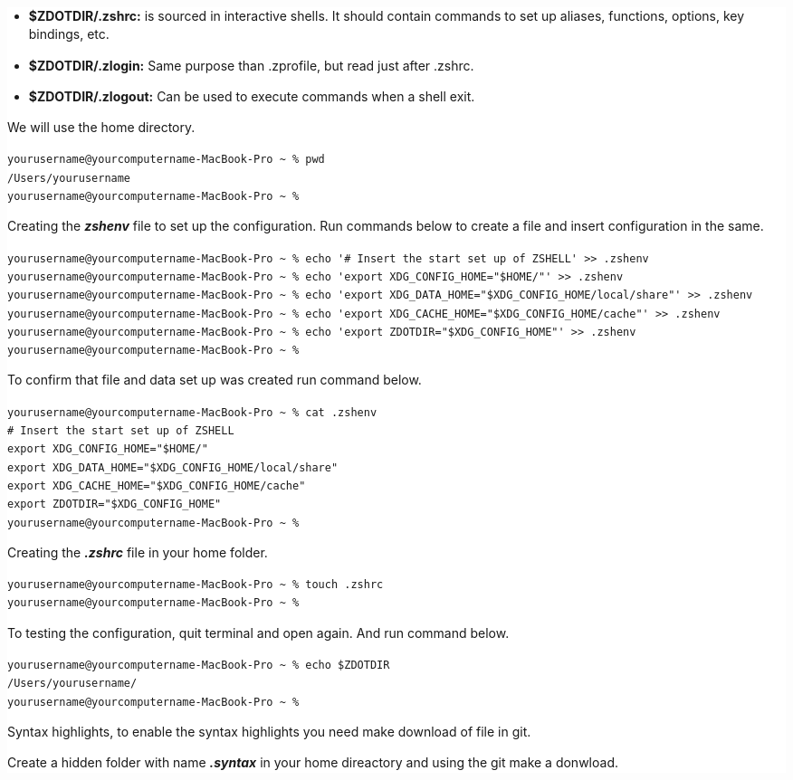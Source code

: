 * **$ZDOTDIR/.zshrc:** is sourced in interactive shells. It should contain commands to set up aliases, functions, options, key bindings, etc.

* **$ZDOTDIR/.zlogin:** Same purpose than .zprofile, but read just after .zshrc.

* **$ZDOTDIR/.zlogout:** Can be used to execute commands when a shell exit.

We will use the home directory. 

```shell
yourusername@yourcomputername-MacBook-Pro ~ % pwd
/Users/yourusername
yourusername@yourcomputername-MacBook-Pro ~ % 
```
Creating the ***zshenv*** file to set up the configuration. Run commands below to create a file and insert configuration in the same.

```shell
yourusername@yourcomputername-MacBook-Pro ~ % echo '# Insert the start set up of ZSHELL' >> .zshenv
yourusername@yourcomputername-MacBook-Pro ~ % echo 'export XDG_CONFIG_HOME="$HOME/"' >> .zshenv
yourusername@yourcomputername-MacBook-Pro ~ % echo 'export XDG_DATA_HOME="$XDG_CONFIG_HOME/local/share"' >> .zshenv 
yourusername@yourcomputername-MacBook-Pro ~ % echo 'export XDG_CACHE_HOME="$XDG_CONFIG_HOME/cache"' >> .zshenv 
yourusername@yourcomputername-MacBook-Pro ~ % echo 'export ZDOTDIR="$XDG_CONFIG_HOME"' >> .zshenv
yourusername@yourcomputername-MacBook-Pro ~ % 
```
To confirm that file and data set up was created run command below.

```shell
yourusername@yourcomputername-MacBook-Pro ~ % cat .zshenv 
# Insert the start set up of ZSHELL
export XDG_CONFIG_HOME="$HOME/"
export XDG_DATA_HOME="$XDG_CONFIG_HOME/local/share"
export XDG_CACHE_HOME="$XDG_CONFIG_HOME/cache"
export ZDOTDIR="$XDG_CONFIG_HOME"
yourusername@yourcomputername-MacBook-Pro ~ % 
```

Creating the ***.zshrc*** file in your home folder.

```shell
yourusername@yourcomputername-MacBook-Pro ~ % touch .zshrc
yourusername@yourcomputername-MacBook-Pro ~ % 
```

To testing the configuration, quit terminal and open again. And run command below.

```shell
yourusername@yourcomputername-MacBook-Pro ~ % echo $ZDOTDIR
/Users/yourusername/
yourusername@yourcomputername-MacBook-Pro ~ % 
```

Syntax highlights, to enable the syntax highlights you need make download of file in git.

Create a hidden folder with name ***.syntax*** in your home direactory and using the git make a donwload.
